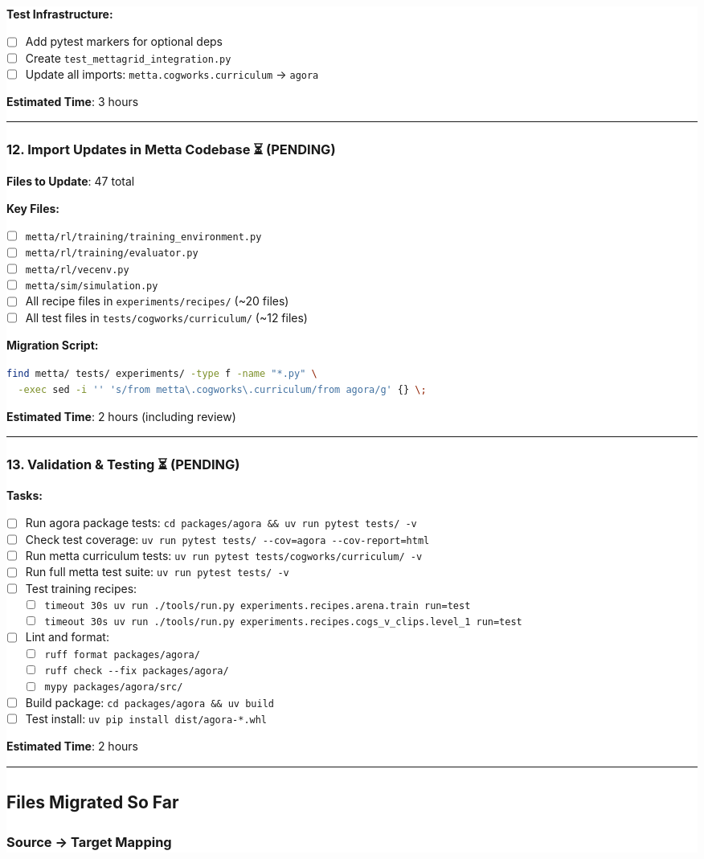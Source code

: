 **Test Infrastructure:**
- [ ] Add pytest markers for optional deps
- [ ] Create `test_mettagrid_integration.py`
- [ ] Update all imports: `metta.cogworks.curriculum` → `agora`

**Estimated Time**: 3 hours

---

### 12. Import Updates in Metta Codebase ⏳ (PENDING)
**Files to Update**: 47 total

**Key Files:**
- [ ] `metta/rl/training/training_environment.py`
- [ ] `metta/rl/training/evaluator.py`
- [ ] `metta/rl/vecenv.py`
- [ ] `metta/sim/simulation.py`
- [ ] All recipe files in `experiments/recipes/` (~20 files)
- [ ] All test files in `tests/cogworks/curriculum/` (~12 files)

**Migration Script:**
```bash
find metta/ tests/ experiments/ -type f -name "*.py" \
  -exec sed -i '' 's/from metta\.cogworks\.curriculum/from agora/g' {} \;
```

**Estimated Time**: 2 hours (including review)

---

### 13. Validation & Testing ⏳ (PENDING)
**Tasks:**
- [ ] Run agora package tests: `cd packages/agora && uv run pytest tests/ -v`
- [ ] Check test coverage: `uv run pytest tests/ --cov=agora --cov-report=html`
- [ ] Run metta curriculum tests: `uv run pytest tests/cogworks/curriculum/ -v`
- [ ] Run full metta test suite: `uv run pytest tests/ -v`
- [ ] Test training recipes:
  - [ ] `timeout 30s uv run ./tools/run.py experiments.recipes.arena.train run=test`
  - [ ] `timeout 30s uv run ./tools/run.py experiments.recipes.cogs_v_clips.level_1 run=test`
- [ ] Lint and format:
  - [ ] `ruff format packages/agora/`
  - [ ] `ruff check --fix packages/agora/`
  - [ ] `mypy packages/agora/src/`
- [ ] Build package: `cd packages/agora && uv build`
- [ ] Test install: `uv pip install dist/agora-*.whl`

**Estimated Time**: 2 hours

---

## Files Migrated So Far

### Source → Target Mapping
